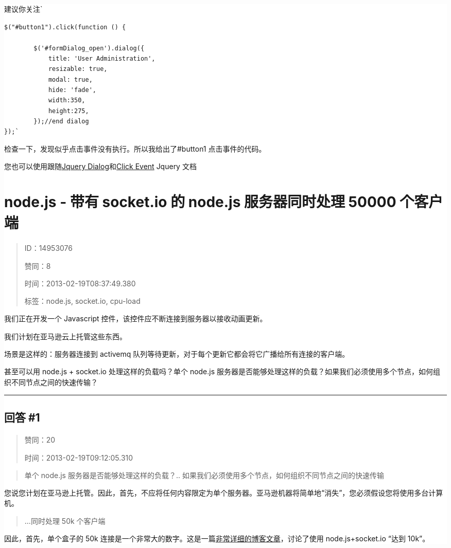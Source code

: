 建议你关注`

```
$("#button1").click(function () {

        $('#formDialog_open').dialog({
            title: 'User Administration',
            resizable: true,
            modal: true,
            hide: 'fade',
            width:350,
            height:275,
        });//end dialog   
});` 
```

检查一下，发现似乎点击事件没有执行。所以我给出了#button1 点击事件的代码。

您也可以使用跟随[Jquery Dialog](http://jqueryui.com/dialog/)和[Click Event](http://api.jquery.com/click/) Jquery 文档

# node.js - 带有 socket.io 的 node.js 服务器同时处理 50000 个客户端

> ID：14953076
> 
> 赞同：8
> 
> 时间：2013-02-19T08:37:49.380
> 
> 标签：node.js, socket.io, cpu-load

我们正在开发一个 Javascript 控件，该控件应不断连接到服务器以接收动画更新。

我们计划在亚马逊云上托管这些东西。

场景是这样的：服务器连接到 activemq 队列等待更新，对于每个更新它都会将它广播给所有连接的客户端。

甚至可以用 node.js + socket.io 处理这样的负载吗？单个 node.js 服务器是否能够处理这样的负载？如果我们必须使用多个节点，如何组织不同节点之间的快速传输？

* * *

## 回答 #1

> 赞同：20
> 
> 时间：2013-02-19T09:12:05.310

> 单个 node.js 服务器是否能够处理这样的负载？.. 如果我们必须使用多个节点，如何组织不同节点之间的快速传输

您说您计划在亚马逊上托管。因此，首先，不应将任何内容限定为单个服务器。亚马逊机器将简单地“消失”，您必须假设您将使用多台计算机。

> ...同时处理 50k 个客户端

因此，首先，单个盒子的 50k 连接是一个非常大的数字。这是一篇[非常详细的博客文章](http://weblog.bocoup.com/node-stress-test-analysis/)，讨论了使用 node.js+socket.io “达到 10k”。
